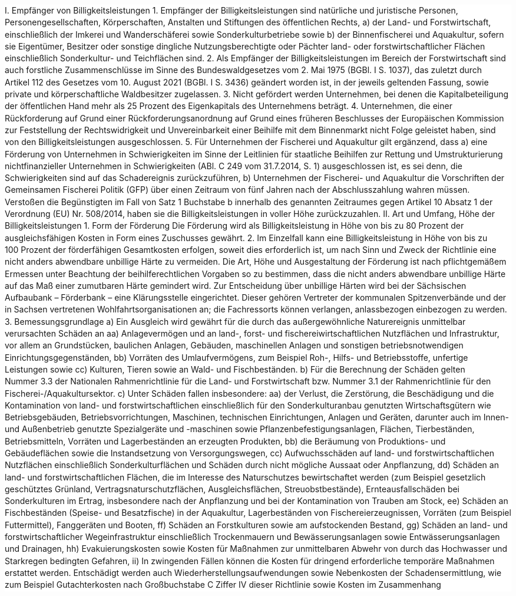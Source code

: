 I. Empfänger von Billigkeitsleistungen 1. Empfänger der Billigkeitsleistungen sind natürliche und juristische Personen, Personengesellschaften, Körperschaften, Anstalten und Stiftungen des öffentlichen Rechts, a) der Land- und Forstwirtschaft, einschließlich der Imkerei und Wanderschäferei sowie Sonderkulturbetriebe sowie b) der Binnenfischerei und Aquakultur, sofern sie Eigentümer, Besitzer oder sonstige dingliche Nutzungsberechtigte oder Pächter land- oder forstwirtschaftlicher Flächen einschließlich Sonderkultur- und Teichflächen sind. 2. Als Empfänger der Billigkeitsleistungen im Bereich der Forstwirtschaft sind auch forstliche Zusammenschlüsse im Sinne des Bundeswaldgesetzes vom 2. Mai 1975 (BGBl. I S. 1037), das zuletzt durch Artikel 112 des Gesetzes vom 10. August 2021 (BGBl. I S. 3436) geändert worden ist, in der jeweils geltenden Fassung, sowie private und körperschaftliche Waldbesitzer zugelassen. 3. Nicht gefördert werden Unternehmen, bei denen die Kapitalbeteiligung der öffentlichen Hand mehr als 25 Prozent des Eigenkapitals des Unternehmens beträgt. 4. Unternehmen, die einer Rückforderung auf Grund einer Rückforderungsanordnung auf Grund eines früheren Beschlusses der Europäischen Kommission zur Feststellung der Rechtswidrigkeit und Unvereinbarkeit einer Beihilfe mit dem Binnenmarkt nicht Folge geleistet haben, sind von den Billigkeitsleistungen ausgeschlossen. 5. Für Unternehmen der Fischerei und Aquakultur gilt ergänzend, dass a) eine Förderung von Unternehmen in Schwierigkeiten im Sinne der Leitlinien für staatliche Beihilfen zur Rettung und Umstrukturierung nichtfinanzieller Unternehmen in Schwierigkeiten (ABl. C 249 vom 31.7.2014, S. 1) ausgeschlossen ist, es sei denn, die Schwierigkeiten sind auf das Schadereignis zurückzuführen, b) Unternehmen der Fischerei- und Aquakultur die Vorschriften der Gemeinsamen Fischerei Politik (GFP) über einen Zeitraum von fünf Jahren nach der Abschlusszahlung wahren müssen. Verstoßen die Begünstigten im Fall von Satz 1 Buchstabe b innerhalb des genannten Zeitraumes gegen Artikel 10 Absatz 1 der Verordnung (EU) Nr. 508/2014, haben sie die Billigkeitsleistungen in voller Höhe zurückzuzahlen. II. Art und Umfang, Höhe der Billigkeitsleistungen 1. Form der Förderung Die Förderung wird als Billigkeitsleistung in Höhe von bis zu 80 Prozent der ausgleichsfähigen Kosten in Form eines Zuschusses gewährt. 2. Im Einzelfall kann eine Billigkeitsleistung in Höhe von bis zu 100 Prozent der förderfähigen Gesamtkosten erfolgen, soweit dies erforderlich ist, um nach Sinn und Zweck der Richtlinie eine nicht anders abwendbare unbillige Härte zu vermeiden. Die Art, Höhe und Ausgestaltung der Förderung ist nach pflichtgemäßem Ermessen unter Beachtung der beihilferechtlichen Vorgaben so zu bestimmen, dass die nicht anders abwendbare unbillige Härte auf das Maß einer zumutbaren Härte gemindert wird. Zur Entscheidung über unbillige Härten wird bei der Sächsischen Aufbaubank – Förderbank – eine Klärungsstelle eingerichtet. Dieser gehören Vertreter der kommunalen Spitzenverbände und der in Sachsen vertretenen Wohlfahrtsorganisationen an; die Fachressorts können verlangen, anlassbezogen einbezogen zu werden. 3. Bemessungsgrundlage a) Ein Ausgleich wird gewährt für die durch das außergewöhnliche Naturereignis unmittelbar verursachten Schäden an  aa) Anlagevermögen und an land-, forst- und fischereiwirtschaftlichen Nutzflächen und Infrastruktur, vor allem an Grundstücken, baulichen Anlagen, Gebäuden, maschinellen Anlagen und sonstigen betriebsnotwendigen Einrichtungsgegenständen,  bb) Vorräten des Umlaufvermögens, zum Beispiel Roh-, Hilfs- und Betriebsstoffe, unfertige Leistungen sowie  cc) Kulturen, Tieren sowie an Wald- und Fischbeständen. b) Für die Berechnung der Schäden gelten Nummer 3.3 der Nationalen Rahmenrichtlinie für die Land- und Forstwirtschaft bzw. Nummer 3.1 der Rahmenrichtlinie für den Fischerei-/Aquakultursektor. c) Unter Schäden fallen insbesondere:  aa) der Verlust, die Zerstörung, die Beschädigung und die Kontamination von land- und forstwirtschaftlichen einschließlich für den Sonderkulturanbau genutzten Wirtschaftsgütern wie Betriebsgebäuden, Betriebsvorrichtungen, Maschinen, technischen Einrichtungen, Anlagen und Geräten, darunter auch im Innen- und Außenbetrieb genutzte Spezialgeräte und -maschinen sowie Pflanzenbefestigungsanlagen, Flächen, Tierbeständen, Betriebsmitteln, Vorräten und Lagerbeständen an erzeugten Produkten,  bb) die Beräumung von Produktions- und Gebäudeflächen sowie die Instandsetzung von Versorgungswegen,  cc) Aufwuchsschäden auf land- und forstwirtschaftlichen Nutzflächen einschließlich Sonderkulturflächen und Schäden durch nicht mögliche Aussaat oder Anpflanzung,  dd) Schäden an land- und forstwirtschaftlichen Flächen, die im Interesse des Naturschutzes bewirtschaftet werden (zum Beispiel gesetzlich geschütztes Grünland, Vertragsnaturschutzflächen, Ausgleichsflächen, Streuobstbestände), Ernteausfallschäden bei Sonderkulturen im Ertrag, insbesondere nach der Anpflanzung und bei der Kontamination von Trauben am Stock,  ee) Schäden an Fischbeständen (Speise- und Besatzfische) in der Aquakultur, Lagerbeständen von Fischereierzeugnissen, Vorräten (zum Beispiel Futtermittel), Fanggeräten und Booten,  ff) Schäden an Forstkulturen sowie am aufstockenden Bestand,  gg) Schäden an land- und forstwirtschaftlicher Wegeinfrastruktur einschließlich Trockenmauern und Bewässerungsanlagen sowie Entwässerungsanlagen und Drainagen,  hh) Evakuierungskosten sowie Kosten für Maßnahmen zur unmittelbaren Abwehr von durch das Hochwasser und Starkregen bedingten Gefahren,  ii) In zwingenden Fällen können die Kosten für dringend erforderliche temporäre Maßnahmen erstattet werden.  Entschädigt werden auch Wiederherstellungsaufwendungen sowie Nebenkosten der Schadensermittlung, wie zum Beispiel Gutachterkosten nach Großbuchstabe C Ziffer IV dieser Richtlinie sowie Kosten im Zusammenhang